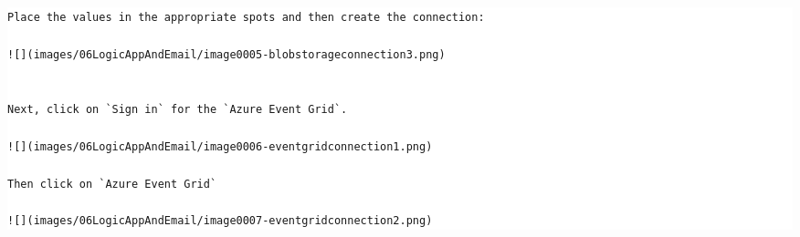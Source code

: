     Place the values in the appropriate spots and then create the connection:

    ![](images/06LogicAppAndEmail/image0005-blobstorageconnection3.png)  


    Next, click on `Sign in` for the `Azure Event Grid`.  

    ![](images/06LogicAppAndEmail/image0006-eventgridconnection1.png)  

    Then click on `Azure Event Grid`

    ![](images/06LogicAppAndEmail/image0007-eventgridconnection2.png)  

